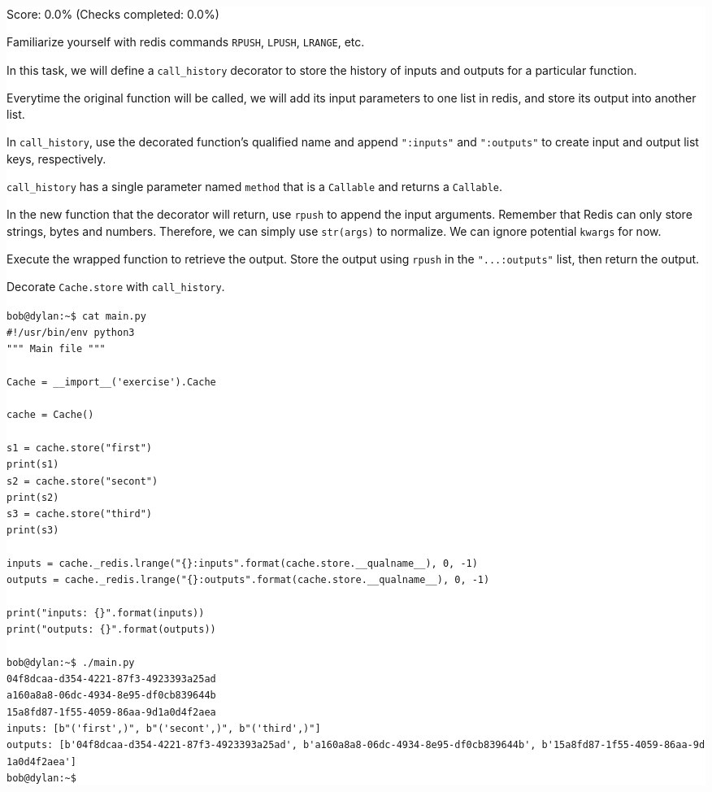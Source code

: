 Score:  0.0%  (Checks completed: 0.0%)

Familiarize yourself with redis commands  `RPUSH`,  `LPUSH`,  `LRANGE`, etc.

In this task, we will define a  `call_history`  decorator to store the history of inputs and outputs for a particular function.

Everytime the original function will be called, we will add its input parameters to one list in redis, and store its output into another list.

In  `call_history`, use the decorated function’s qualified name and append  `":inputs"`  and  `":outputs"`  to create input and output list keys, respectively.

`call_history`  has a single parameter named  `method`  that is a  `Callable`  and returns a  `Callable`.

In the new function that the decorator will return, use  `rpush`  to append the input arguments. Remember that Redis can only store strings, bytes and numbers. Therefore, we can simply use  `str(args)`  to normalize. We can ignore potential  `kwargs`  for now.

Execute the wrapped function to retrieve the output. Store the output using  `rpush`  in the  `"...:outputs"`  list, then return the output.

Decorate  `Cache.store`  with  `call_history`.

```
bob@dylan:~$ cat main.py
#!/usr/bin/env python3
""" Main file """

Cache = __import__('exercise').Cache

cache = Cache()

s1 = cache.store("first")
print(s1)
s2 = cache.store("secont")
print(s2)
s3 = cache.store("third")
print(s3)

inputs = cache._redis.lrange("{}:inputs".format(cache.store.__qualname__), 0, -1)
outputs = cache._redis.lrange("{}:outputs".format(cache.store.__qualname__), 0, -1)

print("inputs: {}".format(inputs))
print("outputs: {}".format(outputs))

bob@dylan:~$ ./main.py
04f8dcaa-d354-4221-87f3-4923393a25ad
a160a8a8-06dc-4934-8e95-df0cb839644b
15a8fd87-1f55-4059-86aa-9d1a0d4f2aea
inputs: [b"('first',)", b"('secont',)", b"('third',)"]
outputs: [b'04f8dcaa-d354-4221-87f3-4923393a25ad', b'a160a8a8-06dc-4934-8e95-df0cb839644b', b'15a8fd87-1f55-4059-86aa-9d1a0d4f2aea']
bob@dylan:~$ 

```
